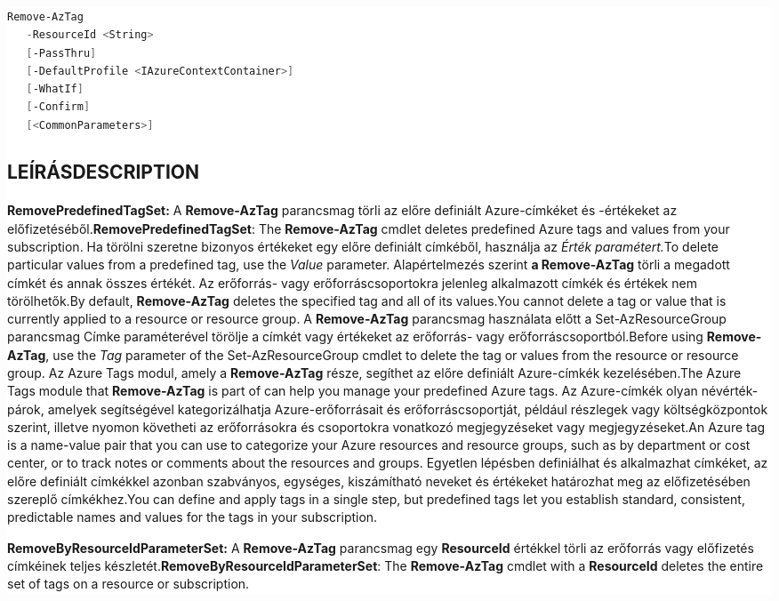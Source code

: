 ```powershell
Remove-AzTag
   -ResourceId <String>
   [-PassThru]
   [-DefaultProfile <IAzureContextContainer>]
   [-WhatIf]
   [-Confirm]
   [<CommonParameters>]
```

## <span data-ttu-id="b8b3f-107">LEÍRÁS</span><span class="sxs-lookup"><span data-stu-id="b8b3f-107">DESCRIPTION</span></span>

<span data-ttu-id="b8b3f-108">**RemovePredefinedTagSet:** A **Remove-AzTag** parancsmag törli az előre definiált Azure-címkéket és -értékeket az előfizetéséből.</span><span class="sxs-lookup"><span data-stu-id="b8b3f-108">**RemovePredefinedTagSet**: The **Remove-AzTag** cmdlet deletes predefined Azure tags and values from your subscription.</span></span>
<span data-ttu-id="b8b3f-109">Ha törölni szeretne bizonyos értékeket egy előre definiált címkéből, használja az *Érték paramétert.*</span><span class="sxs-lookup"><span data-stu-id="b8b3f-109">To delete particular values from a predefined tag, use the *Value* parameter.</span></span>
<span data-ttu-id="b8b3f-110">Alapértelmezés szerint **a Remove-AzTag** törli a megadott címkét és annak összes értékét. Az erőforrás- vagy erőforráscsoportokra jelenleg alkalmazott címkék és értékek nem törölhetők.</span><span class="sxs-lookup"><span data-stu-id="b8b3f-110">By default, **Remove-AzTag** deletes the specified tag and all of its values.You cannot delete a tag or value that is currently applied to a resource or resource group.</span></span>
<span data-ttu-id="b8b3f-111">A **Remove-AzTag** parancsmag  használata előtt a Set-AzResourceGroup parancsmag Címke paraméterével törölje a címkét vagy értékeket az erőforrás- vagy erőforráscsoportból.</span><span class="sxs-lookup"><span data-stu-id="b8b3f-111">Before using **Remove-AzTag**, use the *Tag* parameter of the Set-AzResourceGroup cmdlet to delete the tag or values from the resource or resource group.</span></span>
<span data-ttu-id="b8b3f-112">Az Azure Tags modul, amely a **Remove-AzTag** része, segíthet az előre definiált Azure-címkék kezelésében.</span><span class="sxs-lookup"><span data-stu-id="b8b3f-112">The Azure Tags module that **Remove-AzTag** is part of can help you manage your predefined Azure tags.</span></span>
<span data-ttu-id="b8b3f-113">Az Azure-címkék olyan névérték-párok, amelyek segítségével kategorizálhatja Azure-erőforrásait és erőforráscsoportját, például részlegek vagy költségközpontok szerint, illetve nyomon követheti az erőforrásokra és csoportokra vonatkozó megjegyzéseket vagy megjegyzéseket.</span><span class="sxs-lookup"><span data-stu-id="b8b3f-113">An Azure tag is a name-value pair that you can use to categorize your Azure resources and resource groups, such as by department or cost center, or to track notes or comments about the resources and groups.</span></span>
<span data-ttu-id="b8b3f-114">Egyetlen lépésben definiálhat és alkalmazhat címkéket, az előre definiált címkékkel azonban szabványos, egységes, kiszámítható neveket és értékeket határozhat meg az előfizetésében szereplő címkékhez.</span><span class="sxs-lookup"><span data-stu-id="b8b3f-114">You can define and apply tags in a single step, but predefined tags let you establish standard, consistent, predictable names and values for the tags in your subscription.</span></span>

<span data-ttu-id="b8b3f-115">**RemoveByResourceIdParameterSet:** A **Remove-AzTag** parancsmag egy **ResourceId** értékkel törli az erőforrás vagy előfizetés címkéinek teljes készletét.</span><span class="sxs-lookup"><span data-stu-id="b8b3f-115">**RemoveByResourceIdParameterSet**: The **Remove-AzTag** cmdlet with a **ResourceId** deletes the entire set of tags on a resource or subscription.</span></span>
